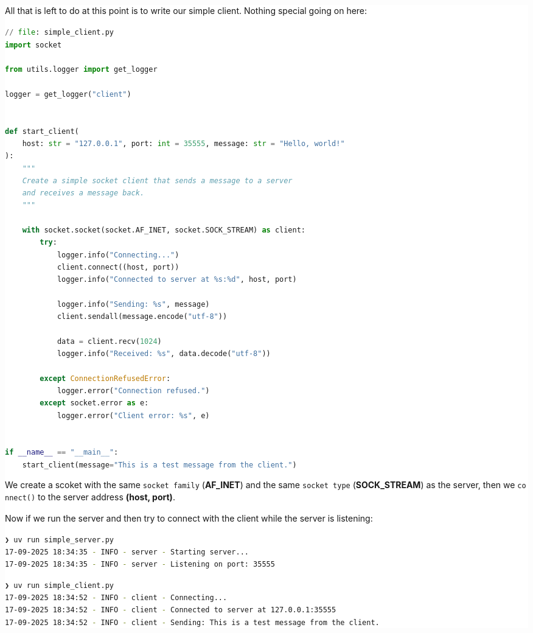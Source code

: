 All that is left to do at this point is to write our simple client. Nothing special going on here:

```python
// file: simple_client.py
import socket

from utils.logger import get_logger

logger = get_logger("client")


def start_client(
    host: str = "127.0.0.1", port: int = 35555, message: str = "Hello, world!"
):
    """
    Create a simple socket client that sends a message to a server
    and receives a message back.
    """

    with socket.socket(socket.AF_INET, socket.SOCK_STREAM) as client:
        try:
            logger.info("Connecting...")
            client.connect((host, port))
            logger.info("Connected to server at %s:%d", host, port)

            logger.info("Sending: %s", message)
            client.sendall(message.encode("utf-8"))

            data = client.recv(1024)
            logger.info("Received: %s", data.decode("utf-8"))

        except ConnectionRefusedError:
            logger.error("Connection refused.")
        except socket.error as e:
            logger.error("Client error: %s", e)


if __name__ == "__main__":
    start_client(message="This is a test message from the client.")
```

We create a scoket with the same `socket family` (**AF_INET**) and the same `socket type` (**SOCK_STREAM**) as the server,
then we `connect()` to the server address **(host, port)**.

Now if we run the server and then try to connect with the client while the server is listening:

```bash
❯ uv run simple_server.py
17-09-2025 18:34:35 - INFO - server - Starting server...
17-09-2025 18:34:35 - INFO - server - Listening on port: 35555
```

```bash
❯ uv run simple_client.py
17-09-2025 18:34:52 - INFO - client - Connecting...
17-09-2025 18:34:52 - INFO - client - Connected to server at 127.0.0.1:35555
17-09-2025 18:34:52 - INFO - client - Sending: This is a test message from the client.
```
